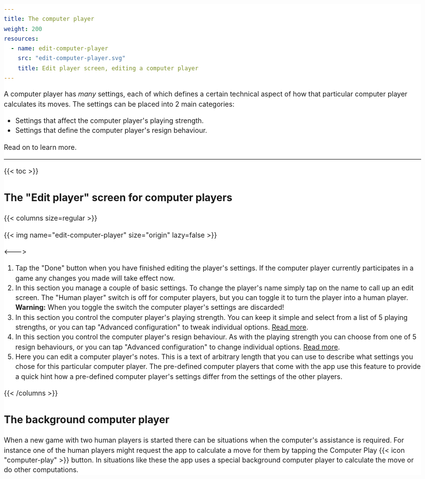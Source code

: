 ```yaml
---
title: The computer player
weight: 200
resources:
  - name: edit-computer-player
    src: "edit-computer-player.svg"
    title: Edit player screen, editing a computer player
---
```


A computer player has *many* settings, each of which defines a certain technical aspect of how that particular computer player calculates its moves. The settings can be placed into 2 main categories:

- Settings that affect the computer player's playing strength.
- Settings that define the computer player's resign behaviour.

Read on to learn more.

---

{{< toc >}}

## The "Edit player" screen for computer players

{{< columns size=regular >}}

{{< img name="edit-computer-player" size="origin" lazy=false >}}

<--->

1. Tap the "Done" button when you have finished editing the player's settings. If the computer player currently participates in a game any changes you made will take effect now.
1. In this section you manage a couple of basic settings. To change the player's name simply tap on the name to call up an edit screen. The "Human player" switch is off for computer players, but you can toggle it to turn the player into a human player. **Warning:** When you toggle the switch the computer player's settings are discarded!
1. In this section you control the computer player's playing strength. You can keep it simple and select from a list of 5 playing strengths, or you can tap "Advanced configuration" to tweak individual options. [Read more](#playing-strength).
1. In this section you control the computer player's resign behaviour. As with the playing strength you can choose from one of 5 resign behaviours, or you can tap "Advanced configuration" to change individual options. [Read more](#resign-behaviour).
1. Here you can edit a computer player's notes. This is a text of arbitrary length that you can use to describe what settings you chose for this particular computer player. The pre-defined computer players that come with the app use this feature to provide a quick hint how a pre-defined computer player's settings differ from the settings of the other players.

{{< /columns >}}

## The background computer player

When a new game with two human players is started there can be situations when the computer's assistance is required. For instance one of the human players might request the app to calculate a move for them by tapping the Computer Play {{< icon "computer-play" >}} button. In situations like these the app uses a special background computer player to calculate the move or do other computations.
